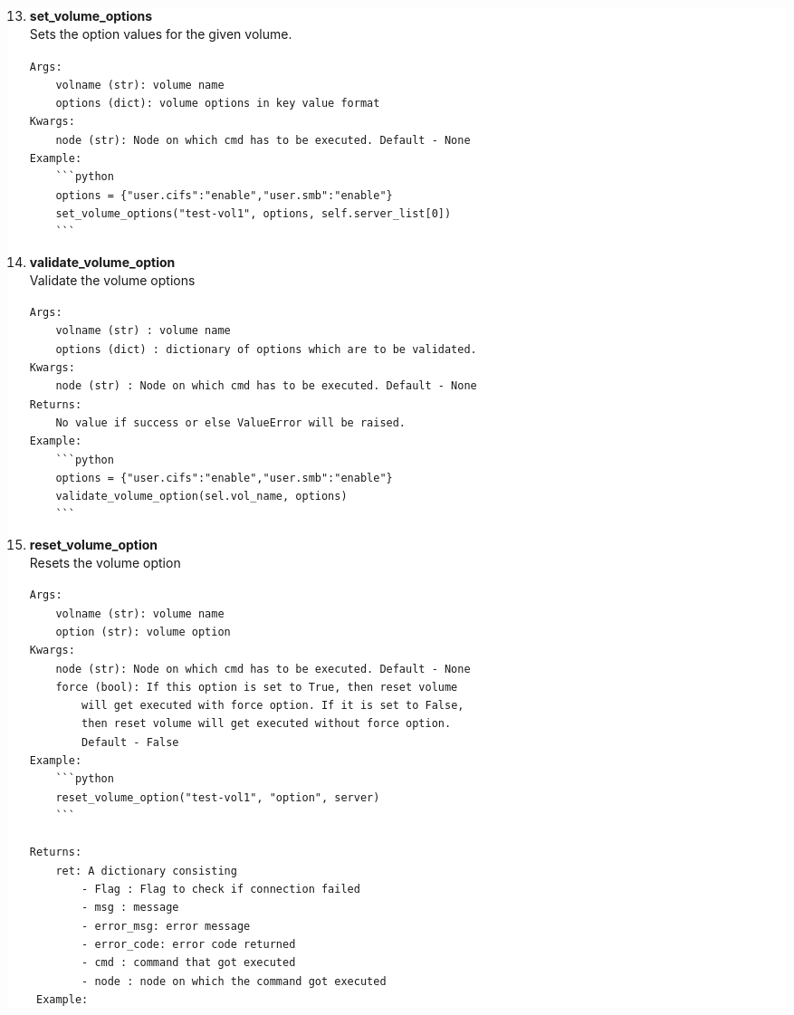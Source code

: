 13) **set_volume_options**<br>
     Sets the option values for the given volume.

        Args:
            volname (str): volume name
            options (dict): volume options in key value format
        Kwargs:
            node (str): Node on which cmd has to be executed. Default - None
        Example:
			```python
            options = {"user.cifs":"enable","user.smb":"enable"}
            set_volume_options("test-vol1", options, self.server_list[0])
			```

14) **validate_volume_option**<br>
     Validate the volume options

        Args:
            volname (str) : volume name
            options (dict) : dictionary of options which are to be validated.
        Kwargs:
            node (str) : Node on which cmd has to be executed. Default - None
        Returns:
            No value if success or else ValueError will be raised.
        Example:
			```python
            options = {"user.cifs":"enable","user.smb":"enable"}
            validate_volume_option(sel.vol_name, options)
			```
            

15) **reset_volume_option**<br>
    Resets the volume option

        Args:
            volname (str): volume name
            option (str): volume option
        Kwargs:
            node (str): Node on which cmd has to be executed. Default - None
            force (bool): If this option is set to True, then reset volume
                will get executed with force option. If it is set to False,
                then reset volume will get executed without force option.
                Default - False
        Example:
			```python
            reset_volume_option("test-vol1", "option", server)
			```

        Returns:
            ret: A dictionary consisting
                - Flag : Flag to check if connection failed
                - msg : message
                - error_msg: error message
                - error_code: error code returned
                - cmd : command that got executed
                - node : node on which the command got executed
         Example:
            